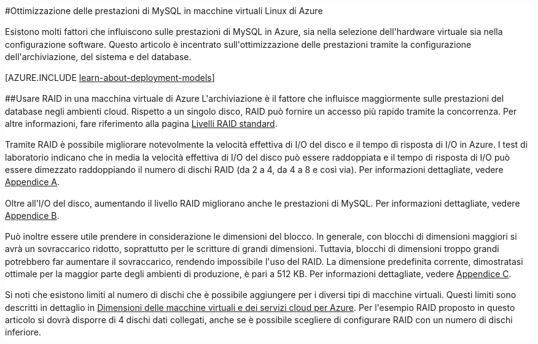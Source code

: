 <properties
	pageTitle="Ottimizzare le prestazioni di MySQL su macchine virtuali Linux | Microsoft Azure"
	description="Informazioni su come ottimizzare MySQL in esecuzione su una macchina virtuale di Azure che esegue Linux."
	services="virtual-machines-linux"
	documentationCenter=""
	authors="NingKuang"
	manager="timlt"
	editor=""
	tags="azure-service-management"/>

<tags
	ms.service="virtual-machines-linux"
	ms.workload="infrastructure-services"
	ms.tgt_pltfrm="vm-linux"
	ms.devlang="na"
	ms.topic="article"
	ms.date="12/15/2015"
	ms.author="ningk"/>

#Ottimizzazione delle prestazioni di MySQL in macchine virtuali Linux di Azure

Esistono molti fattori che influiscono sulle prestazioni di MySQL in Azure, sia nella selezione dell'hardware virtuale sia nella configurazione software. Questo articolo è incentrato sull'ottimizzazione delle prestazioni tramite la configurazione dell'archiviazione, del sistema e del database.

[AZURE.INCLUDE [learn-about-deployment-models](../../includes/learn-about-deployment-models-classic-include.md)]


##Usare RAID in una macchina virtuale di Azure
L'archiviazione è il fattore che influisce maggiormente sulle prestazioni del database negli ambienti cloud. Rispetto a un singolo disco, RAID può fornire un accesso più rapido tramite la concorrenza. Per altre informazioni, fare riferimento alla pagina [Livelli RAID standard](http://en.wikipedia.org/wiki/Standard_RAID_levels).

Tramite RAID è possibile migliorare notevolmente la velocità effettiva di I/O del disco e il tempo di risposta di I/O in Azure. I test di laboratorio indicano che in media la velocità effettiva di I/O del disco può essere raddoppiata e il tempo di risposta di I/O può essere dimezzato raddoppiando il numero di dischi RAID (da 2 a 4, da 4 a 8 e così via). Per informazioni dettagliate, vedere [Appendice A](#AppendixA).

Oltre all'I/O del disco, aumentando il livello RAID migliorano anche le prestazioni di MySQL. Per informazioni dettagliate, vedere [Appendice B](#AppendixB).

Può inoltre essere utile prendere in considerazione le dimensioni del blocco. In generale, con blocchi di dimensioni maggiori si avrà un sovraccarico ridotto, soprattutto per le scritture di grandi dimensioni. Tuttavia, blocchi di dimensioni troppo grandi potrebbero far aumentare il sovraccarico, rendendo impossibile l'uso del RAID. La dimensione predefinita corrente, dimostratasi ottimale per la maggior parte degli ambienti di produzione, è pari a 512 KB. Per informazioni dettagliate, vedere [Appendice C](#AppendixC).

Si noti che esistono limiti al numero di dischi che è possibile aggiungere per i diversi tipi di macchine virtuali. Questi limiti sono descritti in dettaglio in [Dimensioni delle macchine virtuali e dei servizi cloud per Azure](http://msdn.microsoft.com/library/azure/dn197896.aspx). Per l'esempio RAID proposto in questo articolo si dovrà disporre di 4 dischi dati collegati, anche se è possibile scegliere di configurare RAID con un numero di dischi inferiore.
